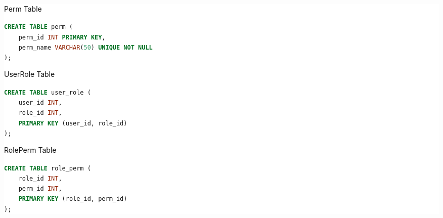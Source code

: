 Perm Table

```sql
CREATE TABLE perm (
    perm_id INT PRIMARY KEY,
    perm_name VARCHAR(50) UNIQUE NOT NULL
);
```

UserRole Table

```sql
CREATE TABLE user_role (
    user_id INT,
    role_id INT,
    PRIMARY KEY (user_id, role_id)
);
```

RolePerm Table

```sql
CREATE TABLE role_perm (
    role_id INT,
    perm_id INT,
    PRIMARY KEY (role_id, perm_id)
);
```